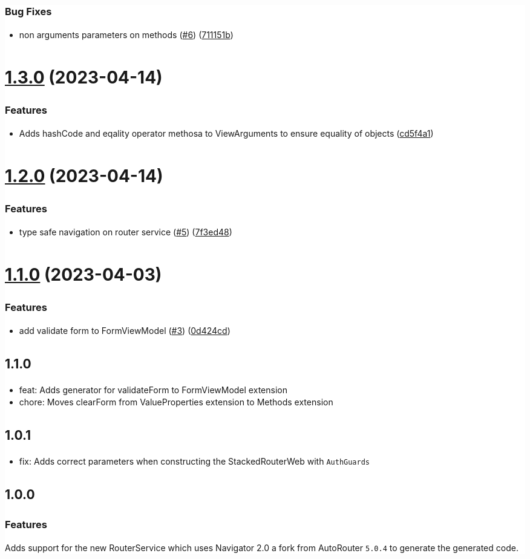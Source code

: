 
### Bug Fixes

* non arguments parameters on methods ([#6](https://github.com/Stacked-Org/generator/issues/6)) ([711151b](https://github.com/Stacked-Org/generator/commit/711151b52fa7962a83013cd6b33c90b15d385572))

# [1.3.0](https://github.com/Stacked-Org/generator/compare/v1.2.0...v1.3.0) (2023-04-14)


### Features

* Adds hashCode and eqality operator methosa to ViewArguments to ensure equality of objects ([cd5f4a1](https://github.com/Stacked-Org/generator/commit/cd5f4a1d60aa821ad51aabe0fe21fa889c7c0805))

# [1.2.0](https://github.com/Stacked-Org/generator/compare/v1.1.0...v1.2.0) (2023-04-14)


### Features

* type safe navigation on router service ([#5](https://github.com/Stacked-Org/generator/issues/5)) ([7f3ed48](https://github.com/Stacked-Org/generator/commit/7f3ed4847ac240f22b77cc249622dacaa0d6495e))

# [1.1.0](https://github.com/Stacked-Org/generator/compare/v1.0.0...v1.1.0) (2023-04-03)

### Features

* add validate form to FormViewModel ([#3](https://github.com/Stacked-Org/generator/issues/3)) ([0d424cd](https://github.com/Stacked-Org/generator/commit/0d424cd646ec8d8aad7a57dbdc4ad5cda311556a))


## 1.1.0

- feat: Adds generator for validateForm to FormViewModel extension
- chore: Moves clearForm from ValueProperties extension to Methods extension

## 1.0.1

- fix: Adds correct parameters when constructing the StackedRouterWeb with `AuthGuards`

## 1.0.0

### Features

Adds support for the new RouterService which uses Navigator 2.0 a fork from AutoRouter `5.0.4` to generate the generated code.
